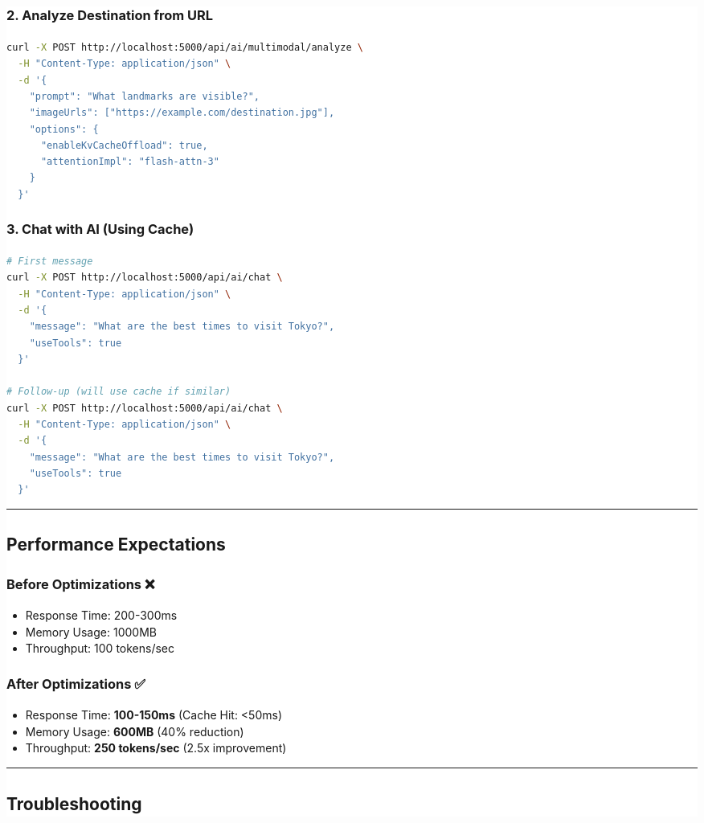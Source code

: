 ### 2. Analyze Destination from URL

```bash
curl -X POST http://localhost:5000/api/ai/multimodal/analyze \
  -H "Content-Type: application/json" \
  -d '{
    "prompt": "What landmarks are visible?",
    "imageUrls": ["https://example.com/destination.jpg"],
    "options": {
      "enableKvCacheOffload": true,
      "attentionImpl": "flash-attn-3"
    }
  }'
```

### 3. Chat with AI (Using Cache)

```bash
# First message
curl -X POST http://localhost:5000/api/ai/chat \
  -H "Content-Type: application/json" \
  -d '{
    "message": "What are the best times to visit Tokyo?",
    "useTools": true
  }'

# Follow-up (will use cache if similar)
curl -X POST http://localhost:5000/api/ai/chat \
  -H "Content-Type: application/json" \
  -d '{
    "message": "What are the best times to visit Tokyo?",
    "useTools": true
  }'
```

---

## Performance Expectations

### Before Optimizations ❌
- Response Time: 200-300ms
- Memory Usage: 1000MB
- Throughput: 100 tokens/sec

### After Optimizations ✅
- Response Time: **100-150ms** (Cache Hit: <50ms)
- Memory Usage: **600MB** (40% reduction)
- Throughput: **250 tokens/sec** (2.5x improvement)

---

## Troubleshooting
